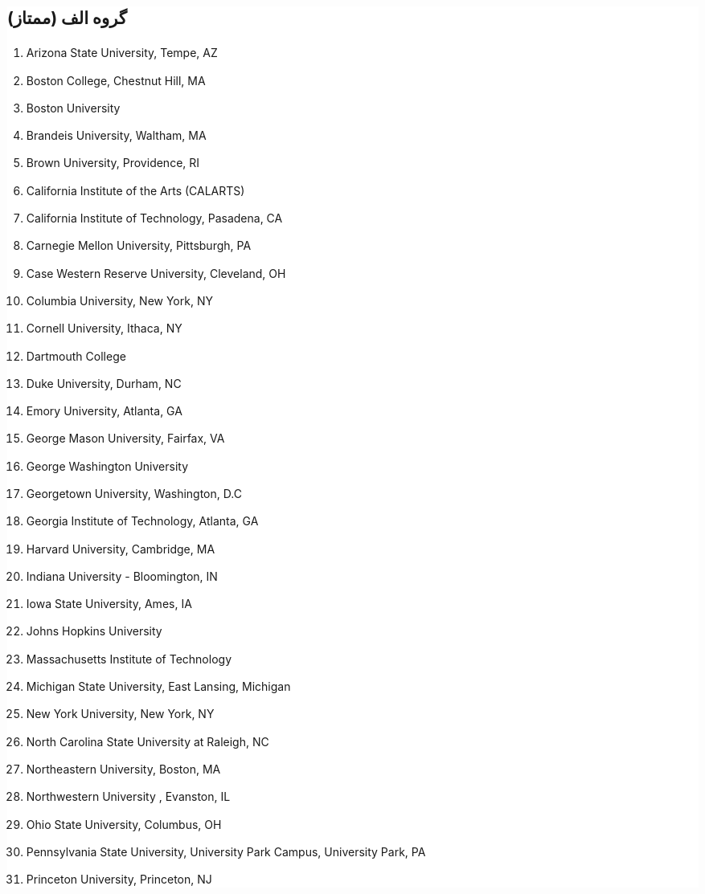 ## گروه الف (ممتاز)

1. Arizona State University, Tempe, AZ

2. Boston College, Chestnut Hill, MA

3. Boston University

4. Brandeis University, Waltham, MA

5. Brown University, Providence, RI

6. California Institute of the Arts (CALARTS)

7. California Institute of Technology, Pasadena, CA    

8. Carnegie Mellon University, Pittsburgh, PA               

9. Case Western Reserve University, Cleveland, OH      

10. Columbia University, New York, NY              

11. Cornell University, Ithaca, NY      

12. Dartmouth College

13. Duke University, Durham, NC

14. Emory University, Atlanta, GA

15. George Mason University, Fairfax, VA          

16. George Washington University

17. Georgetown University, Washington, D.C 

18. Georgia Institute of Technology, Atlanta, GA

19. Harvard University, Cambridge, MA   

20. Indiana University - Bloomington, IN

21. Iowa State University, Ames, IA

22. Johns Hopkins University      

23. Massachusetts Institute of Technology 

24. Michigan State University, East Lansing, Michigan        

25. New York University, New York, NY

26. North Carolina State University at Raleigh, NC

27. Northeastern University, Boston, MA

28. Northwestern University , Evanston, IL      

29. Ohio State University, Columbus, OH

30. Pennsylvania State University, University Park Campus, University Park, PA

31. Princeton University, Princeton, NJ  
